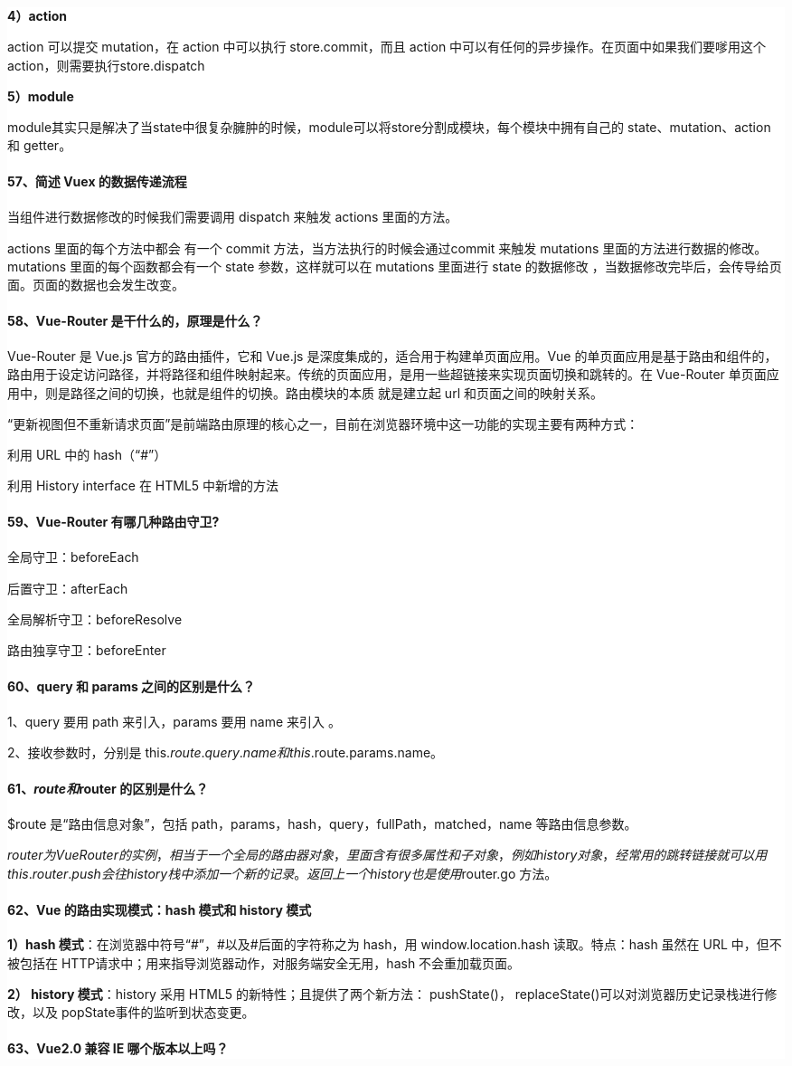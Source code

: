 **4）action** 

action 可以提交 mutation，在 action 中可以执行 store.commit，而且 action 中可以有任何的异步操作。在页面中如果我们要嗲用这个 action，则需要执行store.dispatch 

**5）module**

module其实只是解决了当state中很复杂臃肿的时候，module可以将store分割成模块，每个模块中拥有自己的 state、mutation、action 和 getter。

#### 57、简述 Vuex 的数据传递流程

当组件进行数据修改的时候我们需要调用 dispatch 来触发 actions 里面的方法。 

actions 里面的每个方法中都会 有一个 commit 方法，当方法执行的时候会通过commit 来触发 mutations 里面的方法进行数据的修改。mutations 里面的每个函数都会有一个 state 参数，这样就可以在 mutations 里面进行 state 的数据修改 ，当数据修改完毕后，会传导给页面。页面的数据也会发生改变。

#### 58、**Vue-Router 是干什么的，原理是什么？**

Vue-Router 是 Vue.js 官方的路由插件，它和 Vue.js 是深度集成的，适合用于构建单页面应用。Vue 的单页面应用是基于路由和组件的，路由用于设定访问路径，并将路径和组件映射起来。传统的页面应用，是用一些超链接来实现页面切换和跳转的。在 Vue-Router 单页面应用中，则是路径之间的切换，也就是组件的切换。路由模块的本质 就是建立起 url 和页面之间的映射关系。 

“更新视图但不重新请求页面”是前端路由原理的核心之一，目前在浏览器环境中这一功能的实现主要有两种方式： 

利用 URL 中的 hash（“#”） 

利用 History interface 在 HTML5 中新增的方法

#### 59、**Vue-Router 有哪几种路由守卫?**

全局守卫：beforeEach 

后置守卫：afterEach 

全局解析守卫：beforeResolve 

路由独享守卫：beforeEnter

#### 60、**query 和 params 之间的区别是什么？**

1、query 要用 path 来引入，params 要用 name 来引入 。

2、接收参数时，分别是 this.$route.query.name 和 this.$route.params.name。

#### 61、**$route 和$router 的区别是什么？**

$route 是“路由信息对象”，包括 path，params，hash，query，fullPath，matched，name 等路由信息参数。 

$router 为 VueRouter 的实例，相当于一个全局的路由器对象，里面含有很多属性和子对象，例如 history 对象，经常用的跳转链接就可以用 this.router.push 会往 history 栈中添加一个新的记录。返回上一个 history 也是使用$router.go 方法。

#### 62、**Vue 的路由实现模式：hash 模式和 history 模式**

**1）hash 模式**：在浏览器中符号“#”，#以及#后面的字符称之为 hash，用 window.location.hash 读取。特点：hash 虽然在 URL 中，但不被包括在 HTTP请求中；用来指导浏览器动作，对服务端安全无用，hash 不会重加载页面。 

**2） history 模式**：history 采用 HTML5 的新特性；且提供了两个新方法： pushState()， replaceState()可以对浏览器历史记录栈进行修改，以及 popState事件的监听到状态变更。

#### 63、**Vue2.0 兼容 IE 哪个版本以上吗？**
